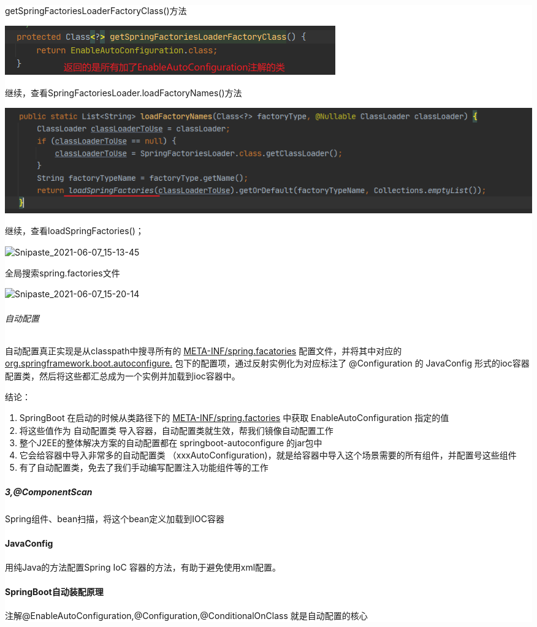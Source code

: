 getSpringFactoriesLoaderFactoryClass()方法

![Snipaste_2021-06-07_15-05-58](imgs\boot\Snipaste_2021-06-07_15-05-58.png)

继续，查看SpringFactoriesLoader.loadFactoryNames()方法

![Snipaste_2021-06-07_15-09-20](imgs\boot\Snipaste_2021-06-07_15-09-20.png)

继续，查看loadSpringFactories()；

![Snipaste_2021-06-07_15-13-45](D:\Download\Typora\spring\imgs\boot\Snipaste_2021-06-07_15-13-45.png)

全局搜索spring.factories文件

![Snipaste_2021-06-07_15-20-14](D:\Download\Typora\spring\imgs\boot\Snipaste_2021-06-07_15-20-14.png)

###### 自动配置

自动配置真正实现是从classpath中搜寻所有的 <u>META-INF/spring.facatories</u> 配置文件，并将其中对应的 <u>org.springframework.boot.autoconfigure.</u> 包下的配置项，通过反射实例化为对应标注了 @Configuration 的 JavaConfig 形式的ioc容器配置类，然后将这些都汇总成为一个实例并加载到ioc容器中。

结论：

1. SpringBoot 在启动的时候从类路径下的 <u>META-INF/spring.factories</u> 中获取 EnableAutoConfiguration 指定的值
2. 将这些值作为 自动配置类 导入容器，自动配置类就生效，帮我们镜像自动配置工作
3. 整个J2EE的整体解决方案的自动配置都在 springboot-autoconfigure 的jar包中
4. 它会给容器中导入非常多的自动配置类 （xxxAutoConfiguration)，就是给容器中导入这个场景需要的所有组件，并配置号这些组件
5. 有了自动配置类，免去了我们手动编写配置注入功能组件等的工作

##### 3,@ComponentScan

Spring组件、bean扫描，将这个bean定义加载到IOC容器

#### JavaConfig

用纯Java的方法配置Spring IoC 容器的方法，有助于避免使用xml配置。

#### SpringBoot自动装配原理

注解@EnableAutoConfiguration,@Configuration,@ConditionalOnClass 就是自动配置的核心
